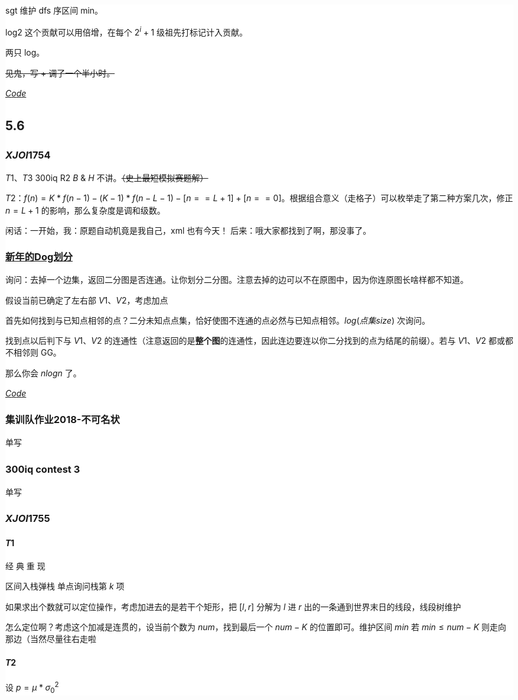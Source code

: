 sgt 维护 dfs 序区间 min。

log2 这个贡献可以用倍增，在每个 $2^i + 1$ 级祖先打标记计入贡献。

两只 log。

~~见鬼，写 + 调了一个半小时。~~

[$Code$](https://uoj.ac/submission/474188)

## $\mathcal{5.6}$

### $XJOI1754$

$T1$、$T3$ 300iq R2 $B$ & $H$ 不讲。~~（史上最短模拟赛题解）~~

$T2$：$f(n) = K * f(n - 1) - (K - 1) * f(n - L - 1) - [n == L + 1] + [n == 0]$。根据组合意义（走格子）可以枚举走了第二种方案几次，修正 $n = L + 1$ 的影响，那么复杂度是调和级数。

闲话：一开始，我：原题自动机竟是我自己，xml 也有今天！  后来：哦大家都找到了啊，那没事了。

### [新年的Dog划分](https://uoj.ac/problem/461)

询问：去掉一个边集，返回二分图是否连通。让你划分二分图。注意去掉的边可以不在原图中，因为你连原图长啥样都不知道。

假设当前已确定了左右部 $V1$、$V2$，考虑加点

首先如何找到与已知点相邻的点？二分未知点点集，恰好使图不连通的点必然与已知点相邻。$log(点集size)$ 次询问。

找到点以后判下与 $V1$、$V2$ 的连通性（注意返回的是**整个图**的连通性，因此连边要连以你二分找到的点为结尾的前缀）。若与 $V1$、$V2$ 都或都不相邻则 GG。

那么你会 $nlogn$ 了。

[$Code$](https://uoj.ac/submission/474257)

### 集训队作业2018-不可名状

单写

### 300iq contest 3

单写

### $XJOI1755$

#### $T1$

经 典 重 现

区间入栈弹栈 单点询问栈第 $k$ 项

如果求出个数就可以定位操作，考虑加进去的是若干个矩形，把 $[l, r]$ 分解为 $l$ 进 $r$ 出的一条通到世界末日的线段，线段树维护

怎么定位啊？考虑这个加减是连贯的，设当前个数为 $num$，找到最后一个 $num - K$ 的位置即可。维护区间 $min$ 若 $min \leq num - K$ 则走向那边（当然尽量往右走啦

#### $T2$

设 $p = \mu * \sigma_0^2$
